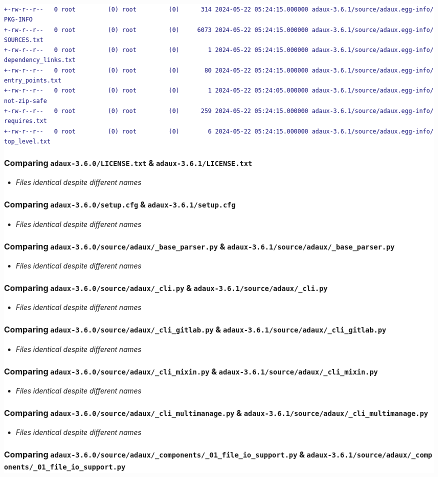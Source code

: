 ```diff
+-rw-r--r--   0 root         (0) root         (0)      314 2024-05-22 05:24:15.000000 adaux-3.6.1/source/adaux.egg-info/PKG-INFO
+-rw-r--r--   0 root         (0) root         (0)     6073 2024-05-22 05:24:15.000000 adaux-3.6.1/source/adaux.egg-info/SOURCES.txt
+-rw-r--r--   0 root         (0) root         (0)        1 2024-05-22 05:24:15.000000 adaux-3.6.1/source/adaux.egg-info/dependency_links.txt
+-rw-r--r--   0 root         (0) root         (0)       80 2024-05-22 05:24:15.000000 adaux-3.6.1/source/adaux.egg-info/entry_points.txt
+-rw-r--r--   0 root         (0) root         (0)        1 2024-05-22 05:24:05.000000 adaux-3.6.1/source/adaux.egg-info/not-zip-safe
+-rw-r--r--   0 root         (0) root         (0)      259 2024-05-22 05:24:15.000000 adaux-3.6.1/source/adaux.egg-info/requires.txt
+-rw-r--r--   0 root         (0) root         (0)        6 2024-05-22 05:24:15.000000 adaux-3.6.1/source/adaux.egg-info/top_level.txt
```

### Comparing `adaux-3.6.0/LICENSE.txt` & `adaux-3.6.1/LICENSE.txt`

 * *Files identical despite different names*

### Comparing `adaux-3.6.0/setup.cfg` & `adaux-3.6.1/setup.cfg`

 * *Files identical despite different names*

### Comparing `adaux-3.6.0/source/adaux/_base_parser.py` & `adaux-3.6.1/source/adaux/_base_parser.py`

 * *Files identical despite different names*

### Comparing `adaux-3.6.0/source/adaux/_cli.py` & `adaux-3.6.1/source/adaux/_cli.py`

 * *Files identical despite different names*

### Comparing `adaux-3.6.0/source/adaux/_cli_gitlab.py` & `adaux-3.6.1/source/adaux/_cli_gitlab.py`

 * *Files identical despite different names*

### Comparing `adaux-3.6.0/source/adaux/_cli_mixin.py` & `adaux-3.6.1/source/adaux/_cli_mixin.py`

 * *Files identical despite different names*

### Comparing `adaux-3.6.0/source/adaux/_cli_multimanage.py` & `adaux-3.6.1/source/adaux/_cli_multimanage.py`

 * *Files identical despite different names*

### Comparing `adaux-3.6.0/source/adaux/_components/_01_file_io_support.py` & `adaux-3.6.1/source/adaux/_components/_01_file_io_support.py`
